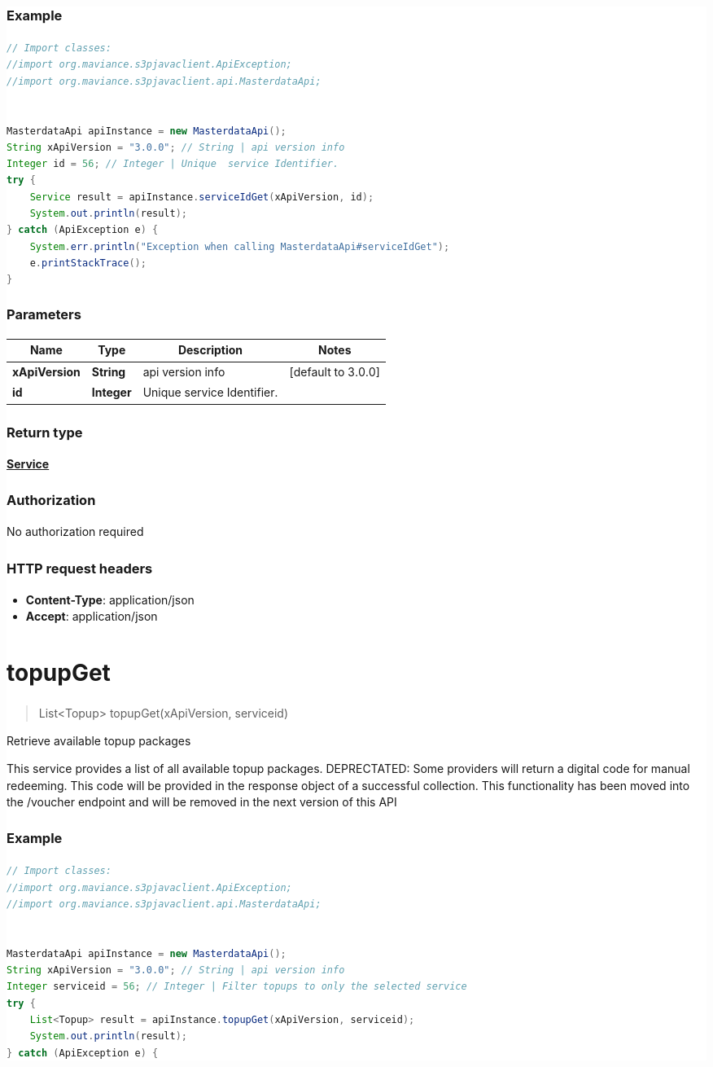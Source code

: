 ### Example
```java
// Import classes:
//import org.maviance.s3pjavaclient.ApiException;
//import org.maviance.s3pjavaclient.api.MasterdataApi;


MasterdataApi apiInstance = new MasterdataApi();
String xApiVersion = "3.0.0"; // String | api version info
Integer id = 56; // Integer | Unique  service Identifier.
try {
    Service result = apiInstance.serviceIdGet(xApiVersion, id);
    System.out.println(result);
} catch (ApiException e) {
    System.err.println("Exception when calling MasterdataApi#serviceIdGet");
    e.printStackTrace();
}
```

### Parameters

Name | Type | Description  | Notes
------------- | ------------- | ------------- | -------------
 **xApiVersion** | **String**| api version info | [default to 3.0.0]
 **id** | **Integer**| Unique  service Identifier. |

### Return type

[**Service**](Service.md)

### Authorization

No authorization required

### HTTP request headers

 - **Content-Type**: application/json
 - **Accept**: application/json

<a name="topupGet"></a>
# **topupGet**
> List&lt;Topup&gt; topupGet(xApiVersion, serviceid)

Retrieve available topup packages

This service provides a list of all available topup packages. DEPRECTATED: Some providers will return a digital code for manual redeeming. This code will be provided in the response object of a successful collection. This functionality has been moved into the /voucher endpoint and will be removed in the next version of this API

### Example
```java
// Import classes:
//import org.maviance.s3pjavaclient.ApiException;
//import org.maviance.s3pjavaclient.api.MasterdataApi;


MasterdataApi apiInstance = new MasterdataApi();
String xApiVersion = "3.0.0"; // String | api version info
Integer serviceid = 56; // Integer | Filter topups to only the selected service
try {
    List<Topup> result = apiInstance.topupGet(xApiVersion, serviceid);
    System.out.println(result);
} catch (ApiException e) {
```